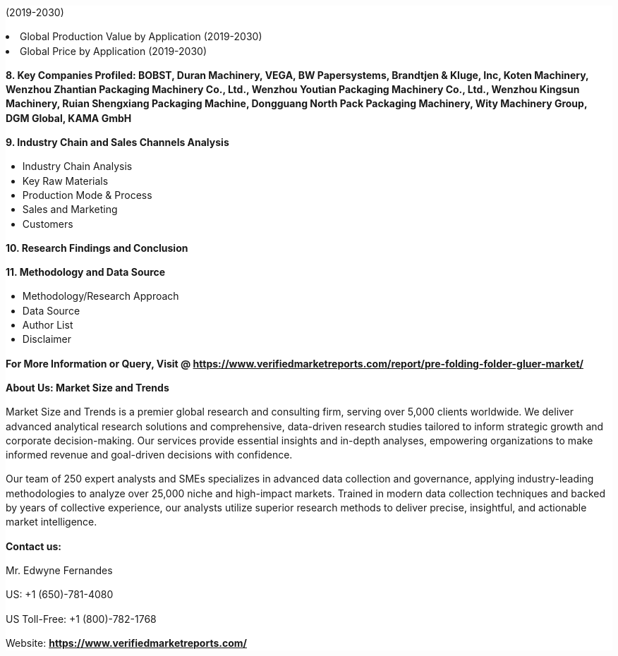 (2019-2030)</li><li>Global Production Value by Application (2019-2030)</li><li>Global Price by Application (2019-2030)</li></ul><p><strong>8. Key Companies Profiled: BOBST, Duran Machinery, VEGA, BW Papersystems, Brandtjen & Kluge, Inc, Koten Machinery, Wenzhou Zhantian Packaging Machinery Co., Ltd., Wenzhou Youtian Packaging Machinery Co., Ltd., Wenzhou Kingsun Machinery, Ruian Shengxiang Packaging Machine, Dongguang North Pack Packaging Machinery, Wity Machinery Group, DGM Global, KAMA GmbH</strong></p><p><strong>9. Industry Chain and Sales Channels Analysis</strong></p><ul><li>Industry Chain Analysis</li><li>Key Raw Materials</li><li>Production Mode &amp; Process</li><li>Sales and Marketing</li><li>Customers</li></ul><p><strong>10. Research Findings and Conclusion</strong></p><p><strong>11. Methodology and Data Source</strong></p><ul><li>Methodology/Research Approach</li><li>Data Source</li><li>Author List</li><li>Disclaimer</li></ul></p><p><strong>For More Information or Query, Visit @ <a href="https://www.verifiedmarketreports.com/report/pre-folding-folder-gluer-market/">https://www.verifiedmarketreports.com/report/pre-folding-folder-gluer-market/</a></strong></p><p><strong>About Us: Market Size and Trends</strong></p><p>Market Size and Trends is a premier global research and consulting firm, serving over 5,000 clients worldwide. We deliver advanced analytical research solutions and comprehensive, data-driven research studies tailored to inform strategic growth and corporate decision-making. Our services provide essential insights and in-depth analyses, empowering organizations to make informed revenue and goal-driven decisions with confidence.</p><p>Our team of 250 expert analysts and SMEs specializes in advanced data collection and governance, applying industry-leading methodologies to analyze over 25,000 niche and high-impact markets. Trained in modern data collection techniques and backed by years of collective experience, our analysts utilize superior research methods to deliver precise, insightful, and actionable market intelligence.</p><p><strong>Contact us:</strong></p><p>Mr. Edwyne Fernandes</p><p>US: +1 (650)-781-4080</p><p>US Toll-Free: +1 (800)-782-1768</p><p>Website: <strong><a href="https://www.verifiedmarketreports.com/">https://www.verifiedmarketreports.com/</a></strong></p>
